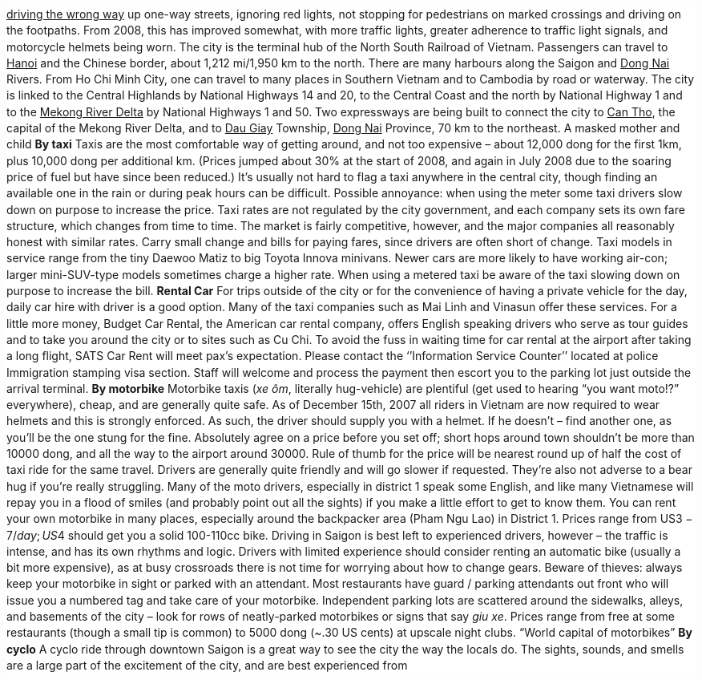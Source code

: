 [driving the wrong way](http://en.wikipedia.org/wiki/Driving_the_wrong_way "Driving the wrong way") up one-way streets, ignoring red lights, not stopping for pedestrians on marked crossings and driving on the footpaths. From 2008, this has improved somewhat, with more traffic lights, greater adherence to traffic light signals, and motorcycle helmets being worn. The city is the terminal hub of the North South Railroad of Vietnam. Passengers can travel to [Hanoi](http://en.wikipedia.org/wiki/Hanoi "Hanoi") and the Chinese border, about 1,212 mi/1,950&nbsp;km to the north. There are many harbours along the Saigon and [Dong Nai](http://en.wikipedia.org/wiki/Dong_Nai "Dong Nai") Rivers. From Ho Chi Minh City, one can travel to many places in Southern Vietnam and to Cambodia by road or waterway. The city is linked to the Central Highlands by National Highways 14 and 20, to the Central Coast and the north by National Highway 1 and to the [Mekong River Delta](http://en.wikipedia.org/wiki/Mekong_River_Delta "Mekong River Delta") by National Highways 1 and 50. Two expressways are being built to connect the city to [Can Tho](http://en.wikipedia.org/wiki/Can_Tho "Can Tho"), the capital of the Mekong River Delta, and to [Dau Giay](http://en.wikipedia.org/w/index.php?title=Dau_Giay&amp;action=edit&amp;redlink=1 "Dau Giay (page does not exist)") Township, [Dong Nai](http://en.wikipedia.org/wiki/Dong_Nai "Dong Nai") Province, 70&nbsp;km to the northeast. [](http://en.wikipedia.org/wiki/File:Mother_Child_Motorbike_Vietnam.jpg) [](http://en.wikipedia.org/wiki/File:Mother_Child_Motorbike_Vietnam.jpg "Enlarge") A masked mother and child **By taxi** Taxis are the most comfortable way of getting around, and not too expensive – about 12,000 dong for the first 1km, plus 10,000 dong per additional km. (Prices jumped about 30% at the start of 2008, and again in July 2008 due to the soaring price of fuel but have since been reduced.) It’s usually not hard to flag a taxi anywhere in the central city, though finding an available one in the rain or during peak hours can be difficult. Possible annoyance: when using the meter some taxi drivers slow down on purpose to increase the price. Taxi rates are not regulated by the city government, and each company sets its own fare structure, which changes from time to time. The market is fairly competitive, however, and the major companies all reasonably honest with similar rates. Carry small change and bills for paying fares, since drivers are often short of change. Taxi models in service range from the tiny Daewoo Matiz to big Toyota Innova minivans. Newer cars are more likely to have working air-con; larger mini-SUV-type models sometimes charge a higher rate. When using a metered taxi be aware of the taxi slowing down on purpose to increase the bill. **Rental Car** For trips outside of the city or for the convenience of having a private vehicle for the day, daily car hire with driver is a good option. Many of the taxi companies such as Mai Linh and Vinasun offer these services. For a little more money, Budget Car Rental, the American car rental company, offers English speaking drivers who serve as tour guides and to take you around the city or to sites such as Cu Chi. To avoid the fuss in waiting time for car rental at the airport after taking a long flight, SATS Car Rent will meet pax’s expectation. Please contact the ‘’Information Service Counter’’ located at police Immigration stamping visa section. Staff will welcome and process the payment then escort you to the parking lot just outside the arrival terminal. **By motorbike** Motorbike taxis (_xe ôm_, literally hug-vehicle) are plentiful (get used to hearing “you want moto!?” everywhere), cheap, and are generally quite safe. As of December 15th, 2007 all riders in Vietnam are now required to wear helmets and this is strongly enforced. As such, the driver should supply you with a helmet. If he doesn’t – find another one, as you’ll be the one stung for the fine. Absolutely agree on a price before you set off; short hops around town shouldn’t be more than 10000 dong, and all the way to the airport around 30000. Rule of thumb for the price will be nearest round up of half the cost of taxi ride for the same travel. Drivers are generally quite friendly and will go slower if requested. They’re also not adverse to a bear hug if you’re really struggling. Many of the moto drivers, especially in district 1 speak some English, and like many Vietnamese will repay you in a flood of smiles (and probably point out all the sights) if you make a little effort to get to know them. You can rent your own motorbike in many places, especially around the backpacker area (Pham Ngu Lao) in District 1. Prices range from US$3-7/day; US$4 should get you a solid 100-110cc bike. Driving in Saigon is best left to experienced drivers, however – the traffic is intense, and has its own rhythms and logic. Drivers with limited experience should consider renting an automatic bike (usually a bit more expensive), as at busy crossroads there is not time for worrying about how to change gears. Beware of thieves: always keep your motorbike in sight or parked with an attendant. Most restaurants have guard / parking attendants out front who will issue you a numbered tag and take care of your motorbike. Independent parking lots are scattered around the sidewalks, alleys, and basements of the city – look for rows of neatly-parked motorbikes or signs that say _giu xe_. Prices range from free at some restaurants (though a small tip is common) to 5000 dong (~.30 US cents) at upscale night clubs. [](http://vi.wikipedia.org/wiki/T%E1%BA%ADp_tin:HCM-City_Verkehr.JPG) “World capital of motorbikes” **By cyclo** A cyclo ride through downtown Saigon is a great way to see the city the way the locals do. The sights, sounds, and smells are a large part of the excitement of the city, and are best experienced from